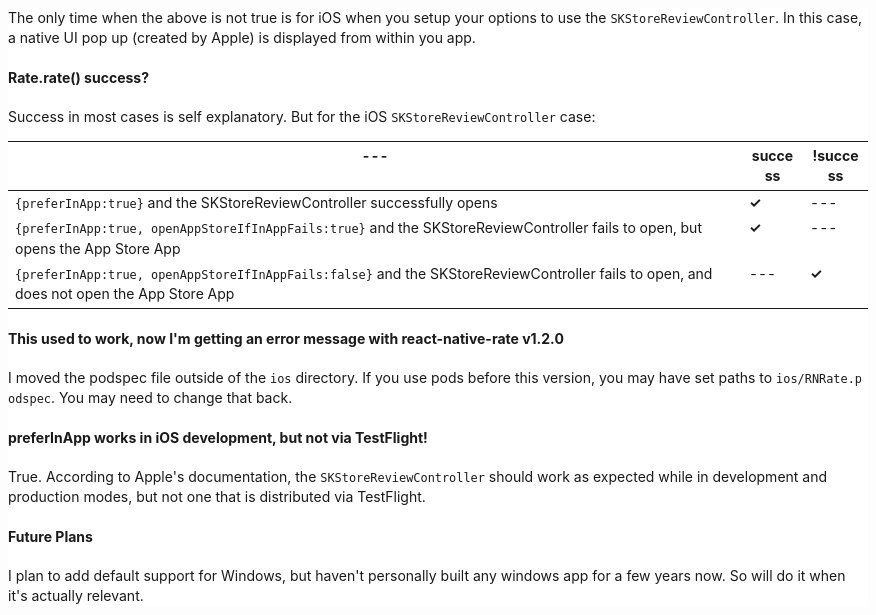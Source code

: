 The only time when the above is not true is for iOS when you setup your options to use the `SKStoreReviewController`. In this case, a native UI pop up (created by Apple) is displayed from within you app.

#### Rate.rate() success?

Success in most cases is self explanatory. But for the iOS `SKStoreReviewController` case:

--- | success | !success
--- | --- | ---
`{preferInApp:true}` and the SKStoreReviewController successfully opens | **✓** | ---
`{preferInApp:true, openAppStoreIfInAppFails:true}` and the SKStoreReviewController fails to open, but opens the App Store App | **✓** | ---
`{preferInApp:true, openAppStoreIfInAppFails:false}` and the SKStoreReviewController fails to open, and does not open the App Store App | --- | **✓**

#### This used to work, now I'm getting an error message with react-native-rate v1.2.0
I moved the podspec file outside of the `ios` directory. If you use pods before this version, you may have set paths to `ios/RNRate.podspec`. You may need to change that back.

#### preferInApp works in iOS development, but not via TestFlight!
True. According to Apple's documentation, the `SKStoreReviewController` should work as expected while in development and production modes, but not one that is distributed via TestFlight.

#### Future Plans
I plan to add default support for Windows, but haven't personally built any windows app for a few years now. So will do it when it's actually relevant.
